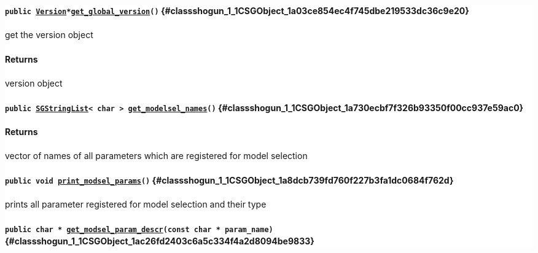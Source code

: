 #### `public `[`Version`](#classshogun_1_1Version)` * `[`get_global_version`](#classshogun_1_1CSGObject_1a03ce854ec4f745dbe219533dc36c9e20)`()` {#classshogun_1_1CSGObject_1a03ce854ec4f745dbe219533dc36c9e20}

get the version object

#### Returns
version object

#### `public `[`SGStringList`](#classshogun_1_1SGStringList)`< char > `[`get_modelsel_names`](#classshogun_1_1CSGObject_1a730ecbf7f326b93350f00cc937e59ac0)`()` {#classshogun_1_1CSGObject_1a730ecbf7f326b93350f00cc937e59ac0}

#### Returns
vector of names of all parameters which are registered for model selection

#### `public void `[`print_modsel_params`](#classshogun_1_1CSGObject_1a8dcb739fd760f227b3fa1dc0684f762d)`()` {#classshogun_1_1CSGObject_1a8dcb739fd760f227b3fa1dc0684f762d}

prints all parameter registered for model selection and their type

#### `public char * `[`get_modsel_param_descr`](#classshogun_1_1CSGObject_1ac26fd2403c6a5c334f4a2d8094be9833)`(const char * param_name)` {#classshogun_1_1CSGObject_1ac26fd2403c6a5c334f4a2d8094be9833}

